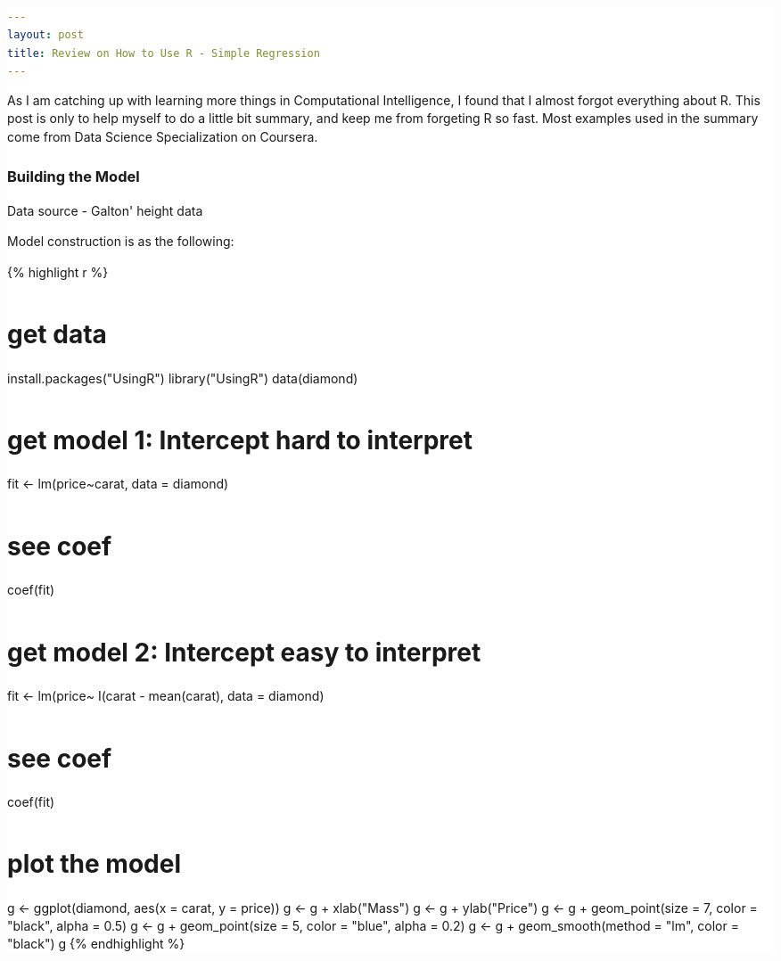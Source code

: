 ```yaml
---
layout: post
title: Review on How to Use R - Simple Regression
---
```


<div class="message">
  As I am catching up with learning more things in Computational Intelligence, I found that I almost forgot everything about R. This post is only to help myself to do a little bit summary, and keep me from forgeting R so fast. Most examples used in the summary come from Data Science Specialization on Coursera.
</div>

### Building the Model

Data source - Galton' height data

Model construction is as the following:

{% highlight r %}
# get data
install.packages("UsingR")
library("UsingR")
data(diamond)

# get model 1: Intercept hard to interpret
fit <- lm(price~carat, data = diamond)
# see coef
coef(fit)

# get model 2: Intercept easy to interpret
fit <- lm(price~ I(carat - mean(carat), data = diamond)
# see coef
coef(fit)

# plot the model
g <- ggplot(diamond, aes(x = carat, y = price))
g <- g + xlab("Mass")
g <- g + ylab("Price")
g <- g + geom_point(size = 7, color = "black", alpha = 0.5)
g <- g + geom_point(size = 5, color = "blue", alpha = 0.2)
g <- g + geom_smooth(method = "lm", color = "black")
g
{% endhighlight %}
